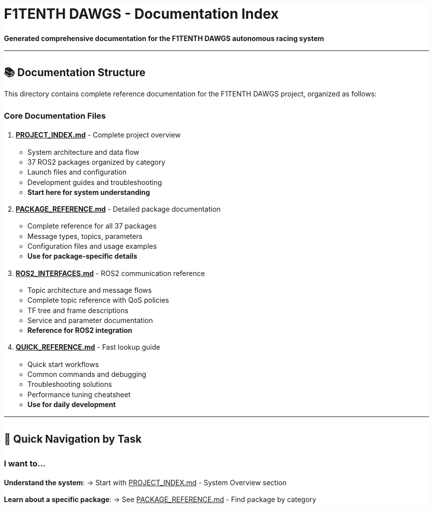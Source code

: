 # F1TENTH DAWGS - Documentation Index

**Generated comprehensive documentation for the F1TENTH DAWGS autonomous racing system**

---

## 📚 Documentation Structure

This directory contains complete reference documentation for the F1TENTH DAWGS project, organized as follows:

### Core Documentation Files

1. **[PROJECT_INDEX.md](PROJECT_INDEX.md)** - Complete project overview
   - System architecture and data flow
   - 37 ROS2 packages organized by category
   - Launch files and configuration
   - Development guides and troubleshooting
   - **Start here for system understanding**

2. **[PACKAGE_REFERENCE.md](PACKAGE_REFERENCE.md)** - Detailed package documentation
   - Complete reference for all 37 packages
   - Message types, topics, parameters
   - Configuration files and usage examples
   - **Use for package-specific details**

3. **[ROS2_INTERFACES.md](ROS2_INTERFACES.md)** - ROS2 communication reference
   - Topic architecture and message flows
   - Complete topic reference with QoS policies
   - TF tree and frame descriptions
   - Service and parameter documentation
   - **Reference for ROS2 integration**

4. **[QUICK_REFERENCE.md](QUICK_REFERENCE.md)** - Fast lookup guide
   - Quick start workflows
   - Common commands and debugging
   - Troubleshooting solutions
   - Performance tuning cheatsheet
   - **Use for daily development**

---

## 🎯 Quick Navigation by Task

### I want to...

**Understand the system**:
→ Start with [PROJECT_INDEX.md](PROJECT_INDEX.md) - System Overview section

**Learn about a specific package**:
→ See [PACKAGE_REFERENCE.md](PACKAGE_REFERENCE.md) - Find package by category
